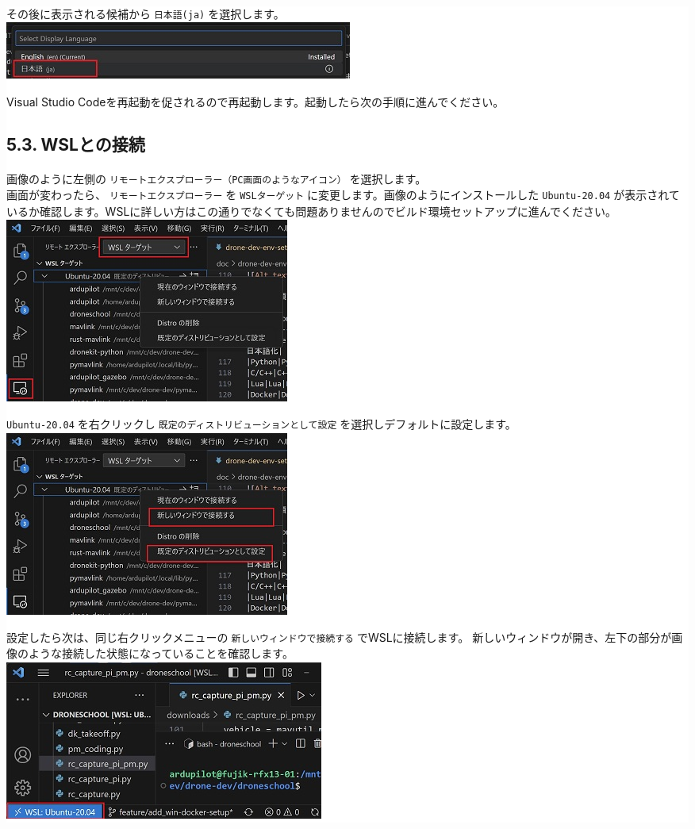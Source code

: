 その後に表示される候補から `日本語(ja)` を選択します。   
![Alt text](media/vsc-wsl-link-022.jpg)


Visual Studio Codeを再起動を促されるので再起動します。起動したら次の手順に進んでください。 
## 5.3. WSLとの接続
画像のように左側の `リモートエクスプローラー（PC画面のようなアイコン）` を選択します。  
画面が変わったら、 `リモートエクスプローラー` を `WSLターゲット` に変更します。画像のようにインストールした `Ubuntu-20.04` が表示されているか確認します。WSLに詳しい方はこの通りでなくても問題ありませんのでビルド環境セットアップに進んでください。  
![Alt text](media/vsc-wsl-link-030.jpg)  

`Ubuntu-20.04` を右クリックし `既定のディストリビューションとして設定` を選択しデフォルトに設定します。  
![Alt text](media/vsc-wsl-link-040.jpg)

設定したら次は、同じ右クリックメニューの `新しいウィンドウで接続する` でWSLに接続します。
新しいウィンドウが開き、左下の部分が画像のような接続した状態になっていることを確認します。  
![Alt text](media/vsc-wsl-link-050.jpg)
